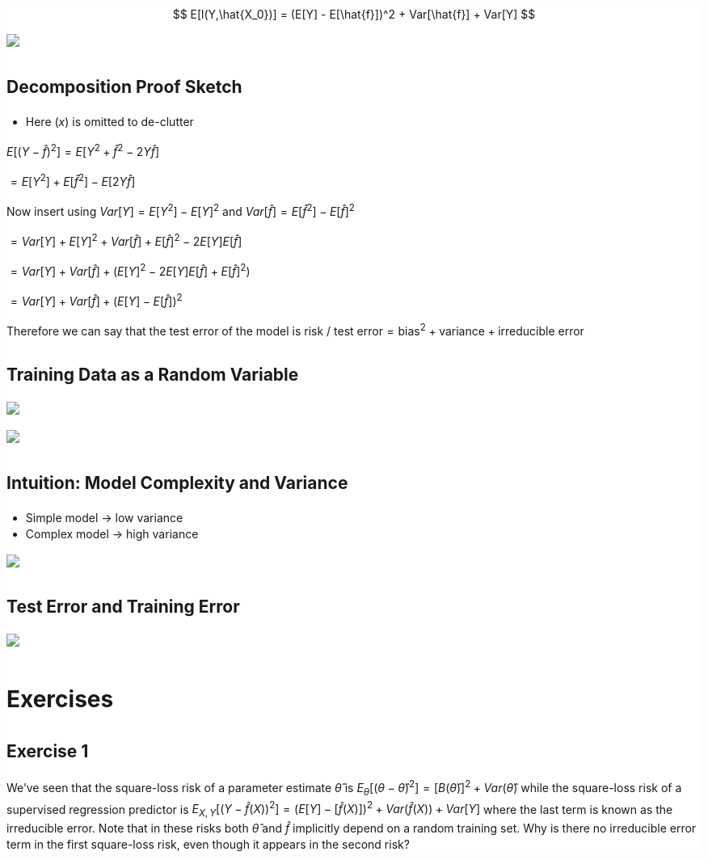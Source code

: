 $$
E[l(Y,\hat{X_0})] = (E[Y] - E[\hat{f}])^2 + Var[\hat{f}] + Var[Y]
$$


![](risk_error.png)

## Decomposition Proof Sketch
- Here ($x$) is omitted to de-clutter

$E[(Y-\hat{f})^2] = E[Y^2+\hat{f}^2-2Y\hat{f}]$

$= E[Y^2] + E[\hat{f}^2] - E[2Y\hat{f}]$ 

Now insert using $Var[Y] = E[Y^2] - E[Y]^2$  and $Var[\hat{f}] = E[\hat{f}^2] - E[\hat{f}]^2$ 

$= Var[Y] + E[Y]^2 + Var[\hat{f}] + E[\hat{f}]^2 - 2E[Y]E[\hat{f}]$  

$= Var[Y] + Var[\hat{f}] + (E[Y]^2 - 2E[Y]E[\hat{f}] + E[\hat{f}]^2)$ 

$= Var[Y] + Var[\hat{f}] + (E[Y] - E[\hat{f}])^2$ 

Therefore we can say that the test error of the model is  $\text{risk / test error} = \text{bias}^2 + \text{variance} + \text{irreducible error}$ 

## Training Data as a Random Variable

![](training_data_random_variable.png)

![](training_data_random_variable2.png)

## Intuition: Model Complexity and Variance
- Simple model $\rightarrow$ low variance
-  Complex model $\rightarrow$ high variance

![](simple_complex_model.png)

## Test Error and Training Error

![](train_test_error2.png)

# Exercises
## Exercise 1
We’ve seen that the square-loss risk of a parameter estimate $θ̂$ is $E_θ [(θ− \hat{\theta})^2] = [B(\hat{\theta})]^2 +Var(\hat{\theta})$ while the square-loss risk of a supervised regression predictor is $E_{X,Y} [(Y − \hat{f}  (X))^2 ] = (E[Y ] − [\hat{f}  (X)])^2 + Var(\hat{f} (X)) + Var[Y ]$ where the last term is known as the irreducible error. Note that in these risks both $\hat{\theta}$ and $\hat{f}$ implicitly depend on a random training set. Why is there no irreducible error term in the first square-loss risk, even though it appears in the second risk? 
